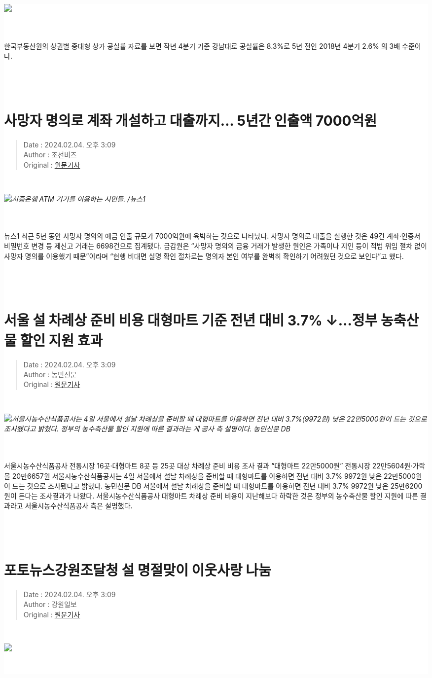 <img src="https://imgnews.pstatic.net/image/001/2024/02/04/PYH2024020407790001300_P4_20240204151010050.jpg?type=w647" id="img1"></img>  
<br/><br/>  
  
한국부동산원의 상권별 중대형 상가 공실률 자료를 보면 작년 4분기 기준 강남대로 공실률은 8.3%로 5년 전인 2018년 4분기 2.6% 의 3배 수준이다.  
<br/><br/><br/>  

  
# 사망자 명의로 계좌 개설하고 대출까지… 5년간 인출액 7000억원  
  
> Date : 2024.02.04. 오후 3:09  
> Author : 조선비즈  
> Original : [원문기사](https://n.news.naver.com/mnews/article/366/0000968115?sid=101)  
<br/>  
  
<img src="https://imgnews.pstatic.net/image/366/2024/02/04/0000968115_001_20240204150901325.jpg?type=w647" id="img1"></img><em class="img_desc">시중은행 ATM 기기를 이용하는 시민들. /뉴스1</em>  
<br/><br/>  
  
뉴스1 최근 5년 동안 사망자 명의의 예금 인출 규모가 7000억원에 육박하는 것으로 나타났다.
사망자 명의로 대출을 실행한 것은 49건 계좌·인증서 비밀번호 변경 등 제신고 거래는 6698건으로 집계됐다.
금감원은 “사망자 명의의 금융 거래가 발생한 원인은 가족이나 지인 등이 적법 위임 절차 없이 사망자 명의를 이용했기 때문”이라며 “현행 비대면 실명 확인 절차로는 명의자 본인 여부를 완벽히 확인하기 어려웠던 것으로 보인다”고 했다.  
<br/><br/><br/>  

  
# 서울 설 차례상 준비 비용 대형마트 기준 전년 대비 3.7% ↓…정부 농축산물 할인 지원 효과  
  
> Date : 2024.02.04. 오후 3:09  
> Author : 농민신문  
> Original : [원문기사](https://n.news.naver.com/mnews/article/662/0000036974?sid=101)  
<br/>  
  
<img src="https://imgnews.pstatic.net/image/662/2024/02/04/0000036974_001_20240204150901593.png?type=w647" id="img1"></img><em class="img_desc">서울시농수산식품공사는 4일 서울에서 설날 차례상을 준비할 때 대형마트를 이용하면 전년 대비 3.7%(9972원) 낮은 22만5000원이 드는 것으로 조사됐다고 밝혔다. 정부의 농수축산물 할인 지원에 따른 결과라는 게 공사 측 설명이다. 농민신문 DB</em>  
<br/><br/>  
  
서울시농수산식품공사 전통시장 16곳·대형마트 8곳 등 25곳 대상 차례상 준비 비용 조사 결과 “대형마트 22만5000원” 전통시장 22만5604원·가락몰 20만6657원 서울시농수산식품공사는 4일 서울에서 설날 차례상을 준비할 때 대형마트를 이용하면 전년 대비 3.7% 9972원 낮은 22만5000원이 드는 것으로 조사됐다고 밝혔다.
농민신문 DB 서울에서 설날 차례상을 준비할 때 대형마트를 이용하면 전년 대비 3.7% 9972원 낮은 25만6200원이 든다는 조사결과가 나왔다.
서울시농수산식품공사 대형마트 차례상 준비 비용이 지난해보다 하락한 것은 정부의 농수축산물 할인 지원에 따른 결과라고 서울시농수산식품공사 측은 설명했다.  
<br/><br/><br/>  

  
# 포토뉴스강원조달청 설 명절맞이 이웃사랑 나눔  
  
> Date : 2024.02.04. 오후 3:09  
> Author : 강원일보  
> Original : [원문기사](https://n.news.naver.com/mnews/article/087/0001024088?sid=101)  
<br/>  
  
<img src="https://imgnews.pstatic.net/image/087/2024/02/04/0001024088_001_20240204150901162.jpg?type=w647" id="img1"></img>  
<br/><br/>  
  